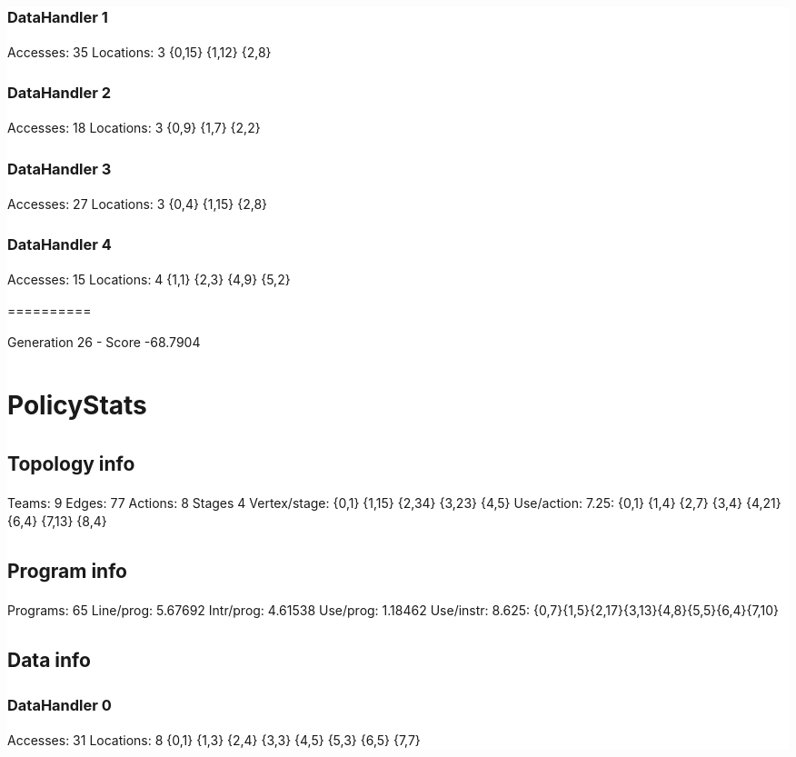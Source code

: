 ### DataHandler 1
Accesses:	35
Locations:	3
{0,15} {1,12} {2,8} 

### DataHandler 2
Accesses:	18
Locations:	3
{0,9} {1,7} {2,2} 

### DataHandler 3
Accesses:	27
Locations:	3
{0,4} {1,15} {2,8} 

### DataHandler 4
Accesses:	15
Locations:	4
{1,1} {2,3} {4,9} {5,2} 


==========

Generation 26 - Score -68.7904

# PolicyStats
## Topology info
Teams:		9
Edges:		77
Actions:	8
Stages		4
Vertex/stage:	{0,1} {1,15} {2,34} {3,23} {4,5} 
Use/action:	7.25: {0,1} {1,4} {2,7} {3,4} {4,21} {6,4} {7,13} {8,4} 

## Program info
Programs:	65
Line/prog:	5.67692
Intr/prog:	4.61538
Use/prog:	1.18462
Use/instr:	8.625: {0,7}{1,5}{2,17}{3,13}{4,8}{5,5}{6,4}{7,10}

## Data info

### DataHandler 0
Accesses:	31
Locations:	8
{0,1} {1,3} {2,4} {3,3} {4,5} {5,3} {6,5} {7,7} 
